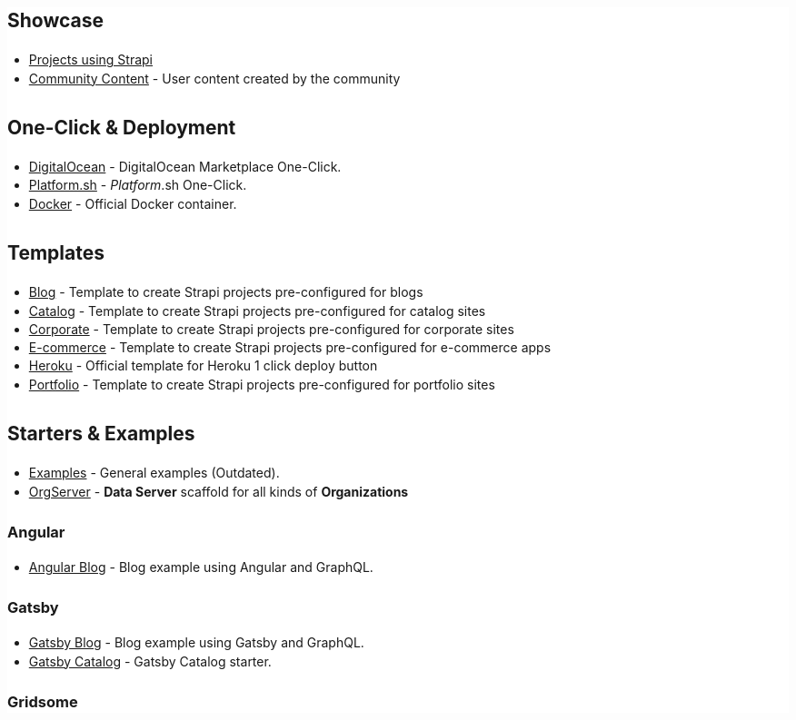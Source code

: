 ## <a name='Showcase'></a>Showcase

- [Projects using Strapi](https://strapi.io/showcase)
- [Community Content](https://github.com/strapi/community-content) - User content created by the community

## <a name='One-ClickDeployment'></a>One-Click & Deployment

- [DigitalOcean](https://marketplace.digitalocean.com/apps/strapi) - DigitalOcean Marketplace One-Click.
- [Platform.sh](https://console.platform.sh/projects/create-project?template=https://raw.githubusercontent.com/platformsh/template-builder/master/templates/strapi/.platform.template.yaml&utm_content=strapi&utm_source=github&utm_medium=button&utm_campaign=deploy_on_platform) - _Platform_.sh One-Click.
- [Docker](https://github.com/strapi/strapi-docker) - Official Docker container.

## <a name='Templates'></a> Templates

- [Blog](https://github.com/strapi/strapi-template-blog) - Template to create Strapi projects pre-configured for blogs
- [Catalog](https://github.com/strapi/strapi-template-catalog) - Template to create Strapi projects pre-configured for catalog sites
- [Corporate](https://github.com/strapi/strapi-template-corporate) - Template to create Strapi projects pre-configured for corporate sites
- [E-commerce](https://github.com/strapi/strapi-template-ecommerce) - Template to create Strapi projects pre-configured for e-commerce apps
- [Heroku](https://github.com/strapi/strapi-heroku-template) - Official template for Heroku 1 click deploy button
- [Portfolio](https://github.com/strapi/strapi-template-portfolio) - Template to create Strapi projects pre-configured for portfolio sites

## <a name='StartersExamples'></a>Starters & Examples

- [Examples](https://github.com/strapi/strapi-examples) - General examples (Outdated).
- [OrgServer](https://github.com/kaiyuanshe/OrgServer) - **Data Server** scaffold for all kinds of **Organizations**

### <a name='Angular'></a>Angular

- [Angular Blog](https://github.com/strapi/strapi-starter-angular-blog) - Blog example using Angular and GraphQL.

### <a name='Gatsby'></a>Gatsby

- [Gatsby Blog](https://github.com/strapi/strapi-starter-gatsby-blog) - Blog example using Gatsby and GraphQL.
- [Gatsby Catalog](https://github.com/strapi/strapi-starter-gatsby-catalog) - Gatsby Catalog starter.

### <a name='Gridsome'></a>Gridsome
